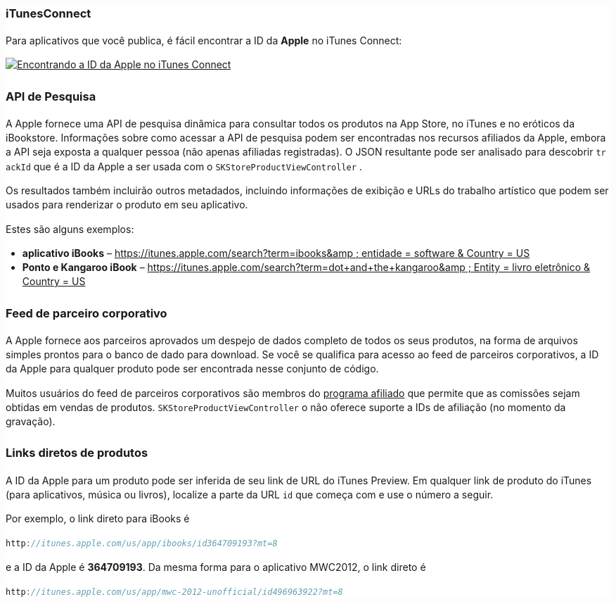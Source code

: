 ### <a name="itunesconnect"></a>iTunesConnect

Para aplicativos que você publica, é fácil encontrar a ID da **Apple** no iTunes Connect:

[![Encontrando a ID da Apple no iTunes Connect](changes-to-storekit-images/image3.png)](changes-to-storekit-images/image3.png#lightbox)

 <a name="Search_API"></a>

### <a name="search-api"></a>API de Pesquisa

A Apple fornece uma API de pesquisa dinâmica para consultar todos os produtos na App Store, no iTunes e no eróticos da iBookstore. Informações sobre como acessar a API de pesquisa podem ser encontradas nos recursos afiliados da Apple, embora a API seja exposta a qualquer pessoa (não apenas afiliadas registradas). O JSON resultante pode ser analisado para descobrir `trackId` que é a ID da Apple a ser usada com o `SKStoreProductViewController` .

Os resultados também incluirão outros metadados, incluindo informações de exibição e URLs do trabalho artístico que podem ser usados para renderizar o produto em seu aplicativo.

Estes são alguns exemplos:

- **aplicativo iBooks** – [ https://itunes.apple.com/search?term=ibooks&amp ; entidade = software &amp; Country = US](https://itunes.apple.com/search?term=ibooks&amp;entity=software&amp;country=us)
- **Ponto e Kangaroo iBook** – [ https://itunes.apple.com/search?term=dot+and+the+kangaroo&amp ; Entity = livro eletrônico &amp; Country = US](https://itunes.apple.com/search?term=dot+and+the+kangaroo&amp;entity=ebook&amp;country=us)

### <a name="enterprise-partner-feed"></a>Feed de parceiro corporativo

A Apple fornece aos parceiros aprovados um despejo de dados completo de todos os seus produtos, na forma de arquivos simples prontos para o banco de dado para download. Se você se qualifica para acesso ao feed de parceiros corporativos, a ID da Apple para qualquer produto pode ser encontrada nesse conjunto de código.

Muitos usuários do feed de parceiros corporativos são membros do [programa afiliado](https://www.apple.com/itunes/affiliates) que permite que as comissões sejam obtidas em vendas de produtos. `SKStoreProductViewController` o não oferece suporte a IDs de afiliação (no momento da gravação).

### <a name="direct-product-links"></a>Links diretos de produtos

A ID da Apple para um produto pode ser inferida de seu link de URL do iTunes Preview.
Em qualquer link de produto do iTunes (para aplicativos, música ou livros), localize a parte da URL `id` que começa com e use o número a seguir.

Por exemplo, o link direto para iBooks é

```csharp
http://itunes.apple.com/us/app/ibooks/id364709193?mt=8
```

e a ID da Apple é **364709193**. Da mesma forma para o aplicativo MWC2012, o link direto é

```csharp
http://itunes.apple.com/us/app/mwc-2012-unofficial/id496963922?mt=8
```
